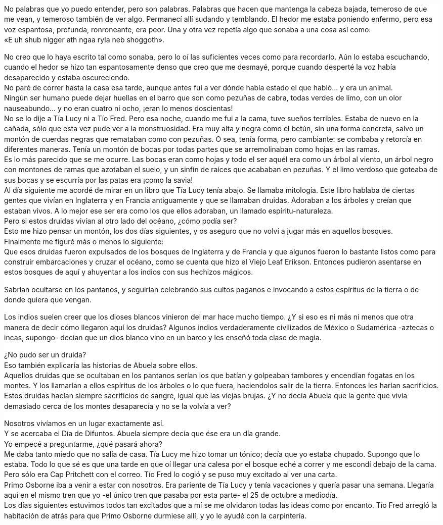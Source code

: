 No palabras que yo puedo entender, pero son palabras. Palabras que hacen que mantenga la cabeza bajada, temeroso de que me vean, y
temeroso también de ver algo. Permanecí allí sudando y temblando. El hedor me estaba poniendo enfermo, pero esa voz espantosa, profunda, ronroneante, era peor. Una y otra vez repetía algo que sonaba a una cosa así como:  
«E uh shub nigger ath ngaa ryla neb shoggoth».

No creo que lo haya escrito tal como sonaba, pero lo oí las suficientes veces como para recordarlo. Aún lo estaba escuchando, cuando el hedor se hizo tan espantosamente denso que creo que me desmayé, porque cuando desperté la voz había desaparecido y estaba oscureciendo.  
No paré de correr hasta la casa esa tarde, aunque antes fui a ver dónde había estado el que habló... y era un animal.  
Ningún ser humano puede dejar huellas en el barro que son como pezuñas de cabra, todas verdes de limo, con un olor nauseabundo... y no eran cuatro ni ocho, ¡eran lo menos doscientas!  
No se lo dije a Tía Lucy ni a Tío Fred. Pero esa noche, cuando me fui a la cama, tuve sueños terribles. Estaba de nuevo en la cañada, sólo que esta vez pude ver a la monstruosidad. Era muy alta y negra como el betún, sin una forma concreta, salvo un montón de cuerdas negras que remataban como con pezuñas. O sea, tenía forma, pero cambiante: se combaba y retorcía en diferentes maneras. Tenía un montón de bocas por todas partes que se arremolinaban como hojas en las ramas.  
Es lo más parecido que se me ocurre. Las bocas eran como hojas y todo el ser aquél era como un árbol al viento, un árbol negro con montones de ramas que azotaban el suelo, y un sinfín de raíces que acababan en pezuñas. Y el limo verdoso que goteaba de sus bocas y se escurría por las patas era ¡como la savia!  
Al día siguiente me acordé de mirar en un libro que Tía Lucy tenía abajo. Se llamaba mitología. Este libro hablaba de ciertas gentes que vivían en Inglaterra y en Francia antiguamente y que se llamaban druidas. Adoraban a los árboles y creían que estaban vivos. A lo mejor ese ser era como los que ellos adoraban, un llamado espíritu-naturaleza.  
Pero si estos druidas vivían al otro lado del océano, ¿cómo podía ser?  
Esto me hizo pensar un montón, los dos días siguientes, y os aseguro que no volví a jugar más en aquellos bosques.  
Finalmente me figuré más o menos lo siguiente:  
Que esos druidas fueron expulsados de los bosques de Inglaterra y de Francia y que algunos fueron lo bastante listos como para construir embarcaciones y cruzar el océano, como se cuenta que hizo el Viejo Leaf Erikson. Entonces pudieron asentarse en estos bosques de aquí y ahuyentar a los indios con sus hechizos mágicos.

Sabrían ocultarse en los pantanos, y seguirían celebrando sus cultos paganos e invocando a estos espíritus de la tierra o de donde quiera que vengan.

Los indios suelen creer que los dioses blancos vinieron del mar hace mucho tiempo. ¿Y si eso es ni más ni menos que otra manera de decir cómo llegaron aquí los druidas? Algunos indios verdaderamente civilizados de México o Sudamérica -aztecas o incas, supongo- decían que un dios blanco vino en un barco y les enseñó toda clase de magia.

¿No pudo ser un druida?  
Eso también explicaría las historias de Abuela sobre ellos.  
Aquellos druidas que se ocultaban en los pantanos serían los que batían y golpeaban tambores y encendían fogatas en los montes. Y los llamarían a ellos espíritus de los árboles o lo que fuera, haciendolos salir de la tierra. Entonces les harían sacrificios. Estos druidas hacían siempre sacrificios de sangre, igual que las viejas brujas. ¿Y no decía Abuela que la gente que vivía demasiado cerca de los montes desaparecía y no se la volvía a ver?

Nosotros vivíamos en un lugar exactamente así.  
Y se acercaba el Día de Difuntos. Abuela siempre decía que ése era un día grande.  
Yo empecé a preguntarme, ¿qué pasará ahora?  
Me daba tanto miedo que no salía de casa. Tía Lucy me hizo tomar un tónico; decía que yo estaba chupado. Supongo que lo estaba.   Todo lo que sé es que una tarde en que oí llegar una calesa por el bosque eché a correr y me escondí debajo de la cama.  
Pero sólo era Cap Pritchett con el correo. Tío Fred lo cogió y se puso muy excitado al ver una carta.  
Primo Osborne iba a venir a estar con nosotros. Era pariente de Tía Lucy y tenía vacaciones y quería pasar una semana. Llegaría aquí en el mismo tren que yo -el único tren que pasaba por esta parte- el 25 de octubre a mediodía.  
Los días siguientes estuvimos todos tan excitados que a mí se me olvidaron todas las ideas como por encanto. Tío Fred arregló la
habitación de atrás para que Primo Osborne durmiese allí, y yo le ayudé con la carpintería.  
